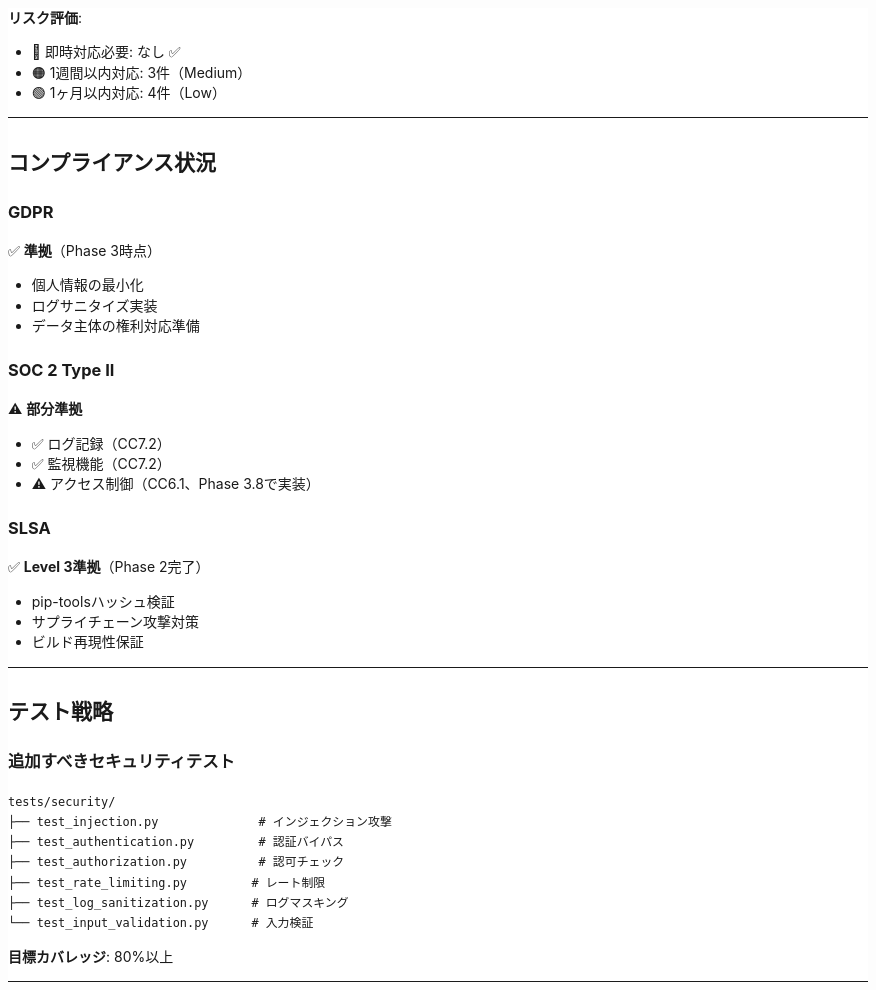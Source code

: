 **リスク評価**:

- 🔴 即時対応必要: なし ✅
- 🟠 1週間以内対応: 3件（Medium）
- 🟢 1ヶ月以内対応: 4件（Low）

---

## コンプライアンス状況

### GDPR

✅ **準拠**（Phase 3時点）

- 個人情報の最小化
- ログサニタイズ実装
- データ主体の権利対応準備

### SOC 2 Type II

⚠️ **部分準拠**

- ✅ ログ記録（CC7.2）
- ✅ 監視機能（CC7.2）
- ⚠️ アクセス制御（CC6.1、Phase 3.8で実装）

### SLSA

✅ **Level 3準拠**（Phase 2完了）

- pip-toolsハッシュ検証
- サプライチェーン攻撃対策
- ビルド再現性保証

---

## テスト戦略

### 追加すべきセキュリティテスト

```
tests/security/
├── test_injection.py              # インジェクション攻撃
├── test_authentication.py         # 認証バイパス
├── test_authorization.py          # 認可チェック
├── test_rate_limiting.py         # レート制限
├── test_log_sanitization.py      # ログマスキング
└── test_input_validation.py      # 入力検証
```

**目標カバレッジ**: 80%以上

---
